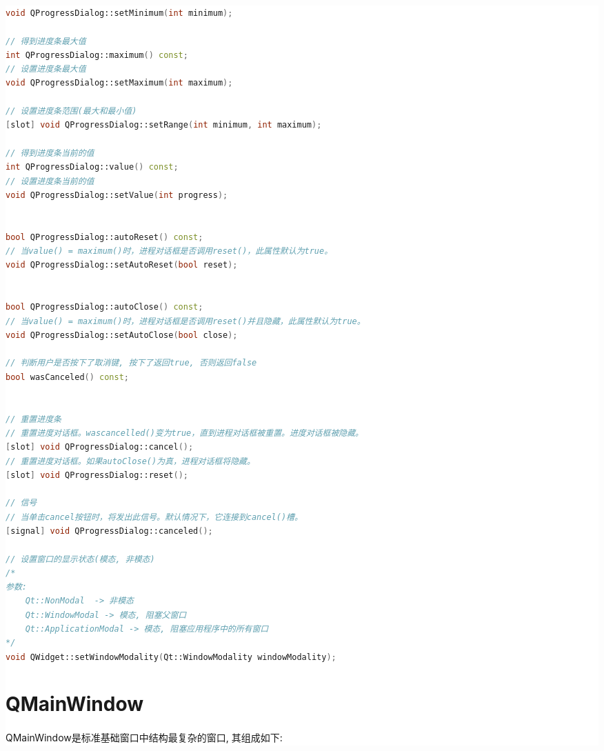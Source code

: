 ```cpp
void QProgressDialog::setMinimum(int minimum);

// 得到进度条最大值
int QProgressDialog::maximum() const;
// 设置进度条最大值
void QProgressDialog::setMaximum(int maximum);

// 设置进度条范围(最大和最小值)
[slot] void QProgressDialog::setRange(int minimum, int maximum);

// 得到进度条当前的值
int QProgressDialog::value() const;
// 设置进度条当前的值
void QProgressDialog::setValue(int progress);


bool QProgressDialog::autoReset() const;
// 当value() = maximum()时，进程对话框是否调用reset()，此属性默认为true。
void QProgressDialog::setAutoReset(bool reset);


bool QProgressDialog::autoClose() const;
// 当value() = maximum()时，进程对话框是否调用reset()并且隐藏，此属性默认为true。
void QProgressDialog::setAutoClose(bool close);

// 判断用户是否按下了取消键, 按下了返回true, 否则返回false
bool wasCanceled() const;


// 重置进度条
// 重置进度对话框。wascancelled()变为true，直到进程对话框被重置。进度对话框被隐藏。
[slot] void QProgressDialog::cancel();
// 重置进度对话框。如果autoClose()为真，进程对话框将隐藏。
[slot] void QProgressDialog::reset();   

// 信号
// 当单击cancel按钮时，将发出此信号。默认情况下，它连接到cancel()槽。
[signal] void QProgressDialog::canceled();

// 设置窗口的显示状态(模态, 非模态)
/*
参数:
	Qt::NonModal  -> 非模态
	Qt::WindowModal	-> 模态, 阻塞父窗口
	Qt::ApplicationModal -> 模态, 阻塞应用程序中的所有窗口
*/
void QWidget::setWindowModality(Qt::WindowModality windowModality);
```

# QMainWindow
QMainWindow是标准基础窗口中结构最复杂的窗口, 其组成如下:
